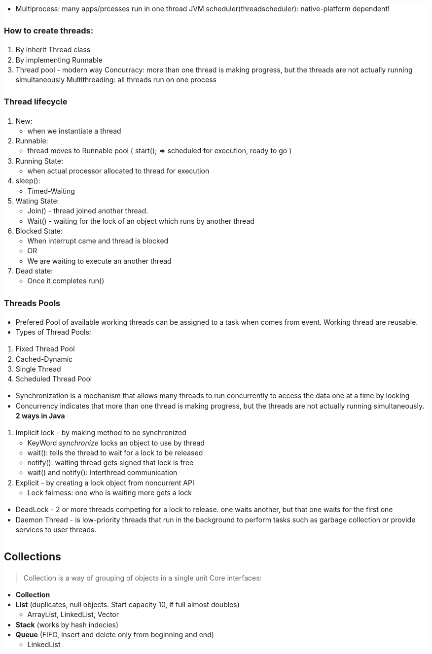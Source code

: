 - Multiprocess: many apps/prcesses run in one thread
JVM scheduler(threadscheduler): native-platform dependent!
### How to create threads:
1) By inherit Thread class
2) By implementing Runnable
3) Thread pool - modern way
Concurracy: more than one thread is making progress, but the threads are not actually running simultaneously
Multithreading: all threads run on one process
### Thread lifecycle
1) New:
    - when we instantiate a thread
2) Runnable: 
    - thread moves to Runnable pool ( start(); => scheduled for execution, ready to go )
3) Running State: 
    - when actual processor allocated to thread for execution
4) sleep():
    - Timed-Waiting
5) Wating State: 
    - Join() - thread joined another thread.
    - Wait() - waiting for the lock of an object which runs by another thread
6) Blocked State: 
    - When interrupt came and thread is blocked
    - OR
    - We are waiting to execute an another thread
7) Dead state:
    - Once it completes run()
### Threads Pools
* Prefered Pool of available working threads can be assigned to a task when comes from event. Working thread are reusable.
* Types of Thread Pools:
1) Fixed Thread Pool
2) Cached-Dynamic
3) Single Thread
4) Scheduled Thread Pool
- Synchronization is a mechanism that allows many threads to run concurrently to access the data one at a time by locking
- Concurrency indicates that more than one thread is making progress, but the threads are not actually running simultaneously.
**2 ways in Java**
1) Implicit lock - by making method to be synchronized
    - KeyWord *synchronize* locks an object to use by thread
    - wait(): tells the thread to wait for a lock to be released
    - notify(): waiting thread gets signed that lock is free
    - wait() and notify(): interthread communication
2) Explicit - by creating a lock object from noncurrent API
    - Lock fairness: one who is waiting more gets a lock
* DeadLock - 2 or more threads competing for a lock to release. one waits another, but that one waits for the first one
* Daemon Thread - is low-priority threads that run in the background to perform tasks such as garbage collection or provide services to user threads.
## Collections
> Collection is a way of grouping of objects in a single unit
Core interfaces:
- **Collection**
- **List** (duplicates, null objects. Start capacity 10, if full almost doubles)
    - ArrayList, LinkedList, Vector
- **Stack** (works by hash indecies)
- **Queue** (FIFO, insert and delete only from beginning and end)
    - LinkedList